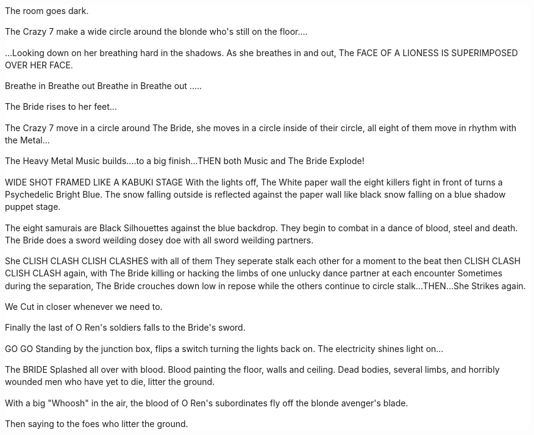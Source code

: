 The room goes dark.

The Crazy 7 make a wide circle around the blonde who's still
on the floor....

...Looking down on her breathing hard in the shadows. As she
breathes in and out, The FACE OF A LIONESS IS SUPERIMPOSED
OVER HER FACE.

Breathe in Breathe out Breathe in
 Breathe out .....

The Bride rises to her feet...

The Crazy 7 move in a circle around The Bride, she moves in a
circle inside of their circle, all eight of them move in
rhythm with the Metal...

The Heavy Metal Music builds....to a big finish...THEN both
Music and The Bride Explode!

WIDE SHOT FRAMED LIKE A KABUKI STAGE
With the lights off, The White paper wall the eight killers
fight in front of turns a Psychedelic Bright Blue. The snow
falling outside is reflected against the paper wall like
black snow falling on a blue shadow puppet stage.

The eight samurais are Black Silhouettes against the blue
backdrop. They begin to combat in a dance of blood, steel and
death. The Bride does a sword weilding dosey doe with all
sword weilding partners.

She CLISH CLASH CLISH CLASHES with all of them They
seperate stalk each other for a moment to the beat then
CLISH CLASH CLISH CLASH again, with The Bride killing or
hacking the limbs of one unlucky dance partner at each
encounter Sometimes during the separation, The Bride
crouches down low in repose while the others continue to
circle stalk...THEN...She Strikes again.

We Cut in closer whenever we need to.

Finally the last of O Ren's soldiers falls to the Bride's
sword.

GO GO
Standing by the junction box, flips a switch turning the
lights back on. The electricity shines light on...

The BRIDE
Splashed all over with blood. Blood painting the floor, walls
and ceiling. Dead bodies, several limbs, and horribly wounded
men who have yet to die, litter the ground.

With a big "Whoosh" in the air, the blood of O Ren's
subordinates fly off the blonde avenger's blade.

Then saying to the foes who litter the ground.
